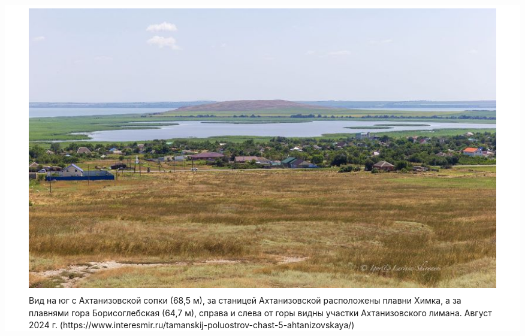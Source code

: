 <figure>
    <a href="/img/toponymy/ahtaniz/View-to-south-from-Akhtanizovskaya-hill-b.jpg" title="Вид на юг с Ахтанизовской сопки"><img src="/img/toponymy/ahtaniz/View-to-south-from-Akhtanizovskaya-hill.jpg" alt="Вид на юг с Ахтанизовской сопки" width="800" height="479"/></a>
    <figcaption>Вид на юг с Ахтанизовской сопки (68,5 м), за станицей Ахтанизовской расположены плавни Химка, а за плавнями гора Борисоглебская (64,7 м), справа и слева от горы видны участки Ахтанизовского лимана. Август 2024 г. (https://www.interesmir.ru/tamanskij-poluostrov-chast-5-ahtanizovskaya/)</figcaption>
</figure>

<figure>